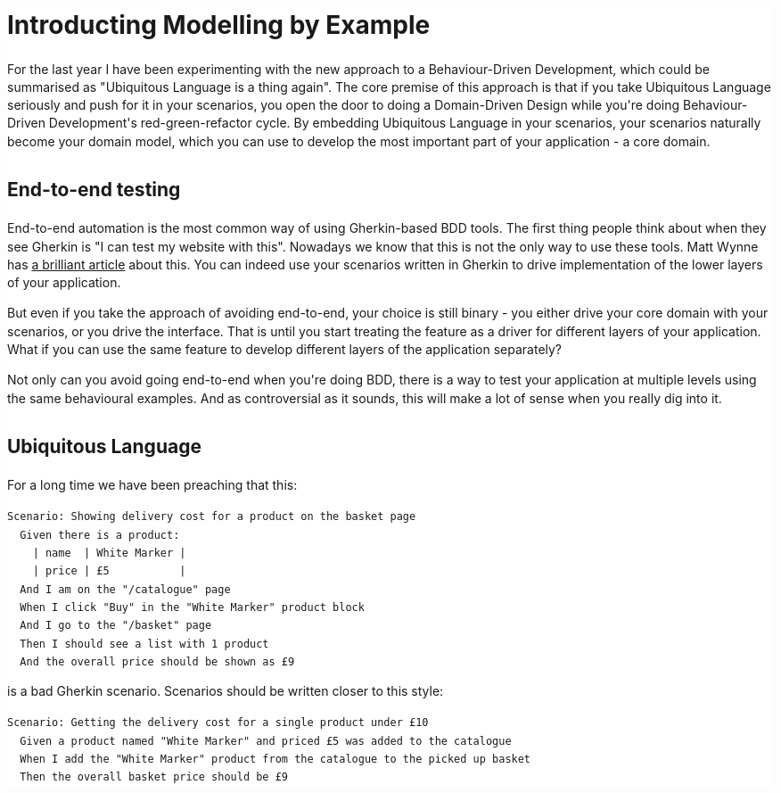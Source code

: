 # Introducting Modelling by Example

For the last year I have been experimenting with the new approach to a
Behaviour-Driven Development, which could be summarised as "Ubiquitous Language
is a thing again". The core premise of this approach is that if you take
Ubiquitous Language seriously and push for it in your scenarios, you open the
door to doing a Domain-Driven Design while you're doing Behaviour-Driven
Development's red-green-refactor cycle. By embedding Ubiquitous Language in
your scenarios, your scenarios naturally become your domain model, which you
can use to develop the most important part of your application - a core domain.

## End-to-end testing

End-to-end automation is the most common way of using Gherkin-based BDD tools.
The first thing people think about when they see Gherkin is "I can test my
website with this". Nowadays we know that this is not the only way to use these
tools. Matt Wynne has [a brilliant
article](https://cukes.info/blog/2014/09/10/when-cucumbers-go-bad) about this.
You can indeed use your scenarios written in Gherkin to drive implementation of
the lower layers of your application.

But even if you take the approach of avoiding end-to-end, your choice is still
binary - you either drive your core domain with your scenarios, or you drive
the interface. That is until you start treating the feature as a driver for
different layers of your application. What if you can use the same feature to
develop different layers of the application separately?

Not only can you avoid going end-to-end when you're doing BDD, there is a way
to test your application at multiple levels using the same behavioural
examples. And as controversial as it sounds, this will make a lot of sense when
you really dig into it.

## Ubiquitous Language

For a long time we have been preaching that this:

```gherkin
Scenario: Showing delivery cost for a product on the basket page
  Given there is a product:
    | name  | White Marker |
    | price | £5           |
  And I am on the "/catalogue" page
  When I click "Buy" in the "White Marker" product block
  And I go to the "/basket" page
  Then I should see a list with 1 product
  And the overall price should be shown as £9
```

is a bad Gherkin scenario. Scenarios should be written closer to this style:

```gherkin
Scenario: Getting the delivery cost for a single product under £10
  Given a product named "White Marker" and priced £5 was added to the catalogue
  When I add the "White Marker" product from the catalogue to the picked up basket
  Then the overall basket price should be £9
```

